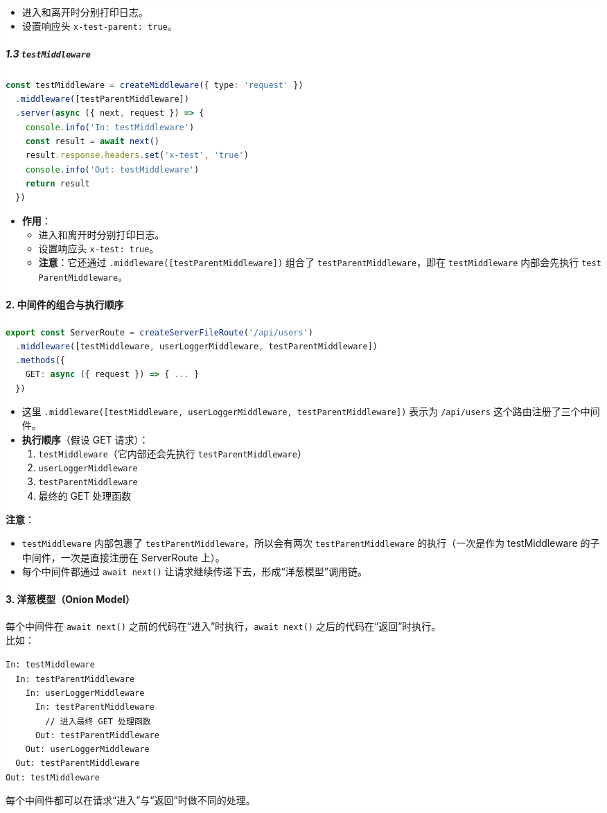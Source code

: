   - 进入和离开时分别打印日志。
  - 设置响应头 `x-test-parent: true`。

##### 1.3 `testMiddleware`
```ts
const testMiddleware = createMiddleware({ type: 'request' })
  .middleware([testParentMiddleware])
  .server(async ({ next, request }) => {
    console.info('In: testMiddleware')
    const result = await next()
    result.response.headers.set('x-test', 'true')
    console.info('Out: testMiddleware')
    return result
  })
```
- **作用**：  
  - 进入和离开时分别打印日志。
  - 设置响应头 `x-test: true`。
  - **注意**：它还通过 `.middleware([testParentMiddleware])` 组合了 `testParentMiddleware`，即在 `testMiddleware` 内部会先执行 `testParentMiddleware`。

#### 2. 中间件的组合与执行顺序

```ts
export const ServerRoute = createServerFileRoute('/api/users')
  .middleware([testMiddleware, userLoggerMiddleware, testParentMiddleware])
  .methods({
    GET: async ({ request }) => { ... }
  })
```
- 这里 `.middleware([testMiddleware, userLoggerMiddleware, testParentMiddleware])` 表示为 `/api/users` 这个路由注册了三个中间件。
- **执行顺序**（假设 GET 请求）：
  1. `testMiddleware`（它内部还会先执行 `testParentMiddleware`）
  2. `userLoggerMiddleware`
  3. `testParentMiddleware`
  4. 最终的 GET 处理函数

**注意**：  
- `testMiddleware` 内部包裹了 `testParentMiddleware`，所以会有两次 `testParentMiddleware` 的执行（一次是作为 testMiddleware 的子中间件，一次是直接注册在 ServerRoute 上）。
- 每个中间件都通过 `await next()` 让请求继续传递下去，形成“洋葱模型”调用链。

#### 3. 洋葱模型（Onion Model）

每个中间件在 `await next()` 之前的代码在“进入”时执行，`await next()` 之后的代码在“返回”时执行。  
比如：
```
In: testMiddleware
  In: testParentMiddleware
    In: userLoggerMiddleware
      In: testParentMiddleware
        // 进入最终 GET 处理函数
      Out: testParentMiddleware
    Out: userLoggerMiddleware
  Out: testParentMiddleware
Out: testMiddleware
```
每个中间件都可以在请求“进入”与“返回”时做不同的处理。
